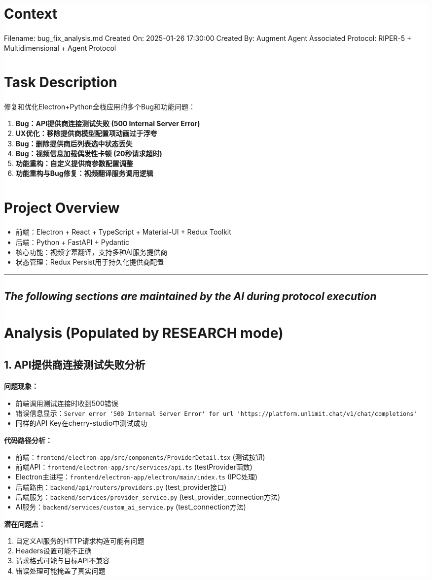 # Context
Filename: bug_fix_analysis.md
Created On: 2025-01-26 17:30:00
Created By: Augment Agent
Associated Protocol: RIPER-5 + Multidimensional + Agent Protocol

# Task Description
修复和优化Electron+Python全栈应用的多个Bug和功能问题：

1. **Bug：API提供商连接测试失败 (500 Internal Server Error)**
2. **UX优化：移除提供商模型配置项动画过于浮夸**
3. **Bug：删除提供商后列表选中状态丢失**
4. **Bug：视频信息加载偶发性卡顿 (20秒请求超时)**
5. **功能重构：自定义提供商参数配置调整**
6. **功能重构与Bug修复：视频翻译服务调用逻辑**

# Project Overview
- 前端：Electron + React + TypeScript + Material-UI + Redux Toolkit
- 后端：Python + FastAPI + Pydantic
- 核心功能：视频字幕翻译，支持多种AI服务提供商
- 状态管理：Redux Persist用于持久化提供商配置

---
*The following sections are maintained by the AI during protocol execution*
---

# Analysis (Populated by RESEARCH mode)

## 1. API提供商连接测试失败分析

**问题现象：**
- 前端调用测试连接时收到500错误
- 错误信息显示：`Server error '500 Internal Server Error' for url 'https://platform.unlimit.chat/v1/chat/completions'`
- 同样的API Key在cherry-studio中测试成功

**代码路径分析：**
- 前端：`frontend/electron-app/src/components/ProviderDetail.tsx` (测试按钮)
- 前端API：`frontend/electron-app/src/services/api.ts` (testProvider函数)
- Electron主进程：`frontend/electron-app/electron/main/index.ts` (IPC处理)
- 后端路由：`backend/api/routers/providers.py` (test_provider接口)
- 后端服务：`backend/services/provider_service.py` (test_provider_connection方法)
- AI服务：`backend/services/custom_ai_service.py` (test_connection方法)

**潜在问题点：**
1. 自定义AI服务的HTTP请求构造可能有问题
2. Headers设置可能不正确
3. 请求格式可能与目标API不兼容
4. 错误处理可能掩盖了真实问题
